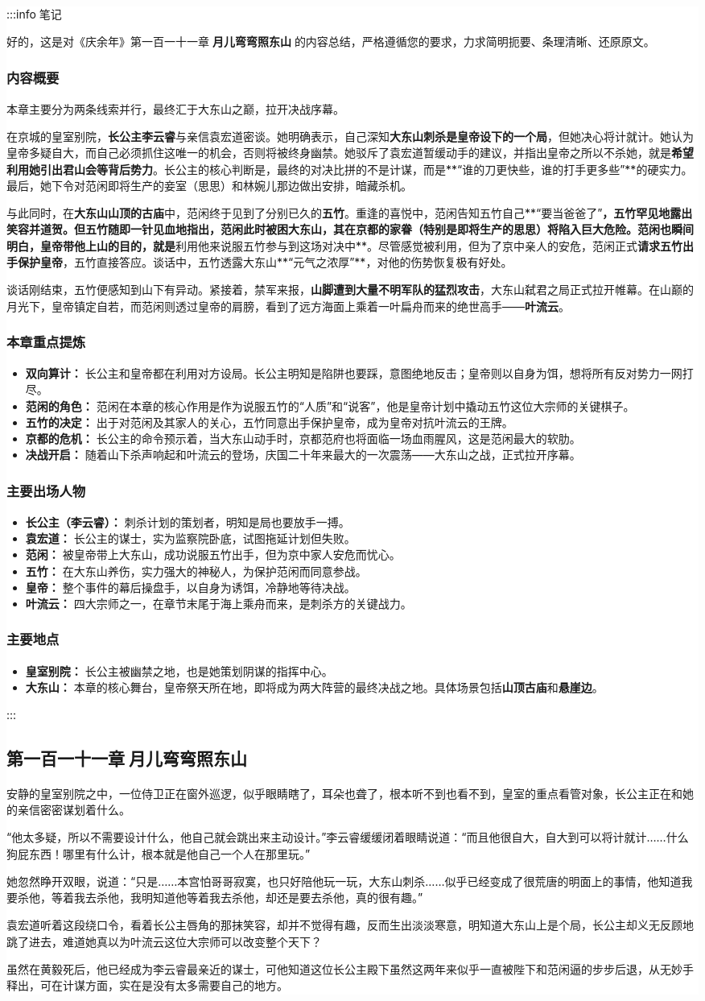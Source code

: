:::info 笔记

好的，这是对《庆余年》第一百一十一章 **月儿弯弯照东山** 的内容总结，严格遵循您的要求，力求简明扼要、条理清晰、还原原文。

### 内容概要

本章主要分为两条线索并行，最终汇于大东山之巅，拉开决战序幕。

在京城的皇室别院，**长公主李云睿**与亲信袁宏道密谈。她明确表示，自己深知**大东山刺杀是皇帝设下的一个局**，但她决心将计就计。她认为皇帝多疑自大，而自己必须抓住这唯一的机会，否则将被终身幽禁。她驳斥了袁宏道暂缓动手的建议，并指出皇帝之所以不杀她，就是**希望利用她引出君山会等背后势力**。长公主的核心判断是，最终的对决比拼的不是计谋，而是**“谁的刀更快些，谁的打手更多些”**的硬实力。最后，她下令对范闲即将生产的妾室（思思）和林婉儿那边做出安排，暗藏杀机。

与此同时，在**大东山山顶的古庙**中，范闲终于见到了分别已久的**五竹**。重逢的喜悦中，范闲告知五竹自己**“要当爸爸了”**，五竹罕见地露出笑容并道贺。但五竹随即一针见血地指出，范闲此时被困大东山，其在京都的家眷（特别是即将生产的思思）将陷入巨大危险。范闲也瞬间明白，皇帝带他上山的目的，就是**利用他来说服五竹参与到这场对决中**。尽管感觉被利用，但为了京中亲人的安危，范闲正式**请求五竹出手保护皇帝**，五竹直接答应。谈话中，五竹透露大东山**“元气之浓厚”**，对他的伤势恢复极有好处。

谈话刚结束，五竹便感知到山下有异动。紧接着，禁军来报，**山脚遭到大量不明军队的猛烈攻击**，大东山弑君之局正式拉开帷幕。在山巅的月光下，皇帝镇定自若，而范闲则透过皇帝的肩膀，看到了远方海面上乘着一叶扁舟而来的绝世高手——**叶流云**。

### 本章重点提炼

*   **双向算计：** 长公主和皇帝都在利用对方设局。长公主明知是陷阱也要踩，意图绝地反击；皇帝则以自身为饵，想将所有反对势力一网打尽。
*   **范闲的角色：** 范闲在本章的核心作用是作为说服五竹的“人质”和“说客”，他是皇帝计划中撬动五竹这位大宗师的关键棋子。
*   **五竹的决定：** 出于对范闲及其家人的关心，五竹同意出手保护皇帝，成为皇帝对抗叶流云的王牌。
*   **京都的危机：** 长公主的命令预示着，当大东山动手时，京都范府也将面临一场血雨腥风，这是范闲最大的软肋。
*   **决战开启：** 随着山下杀声响起和叶流云的登场，庆国二十年来最大的一次震荡——大东山之战，正式拉开序幕。

### 主要出场人物

*   **长公主（李云睿）：** 刺杀计划的策划者，明知是局也要放手一搏。
*   **袁宏道：** 长公主的谋士，实为监察院卧底，试图拖延计划但失败。
*   **范闲：** 被皇帝带上大东山，成功说服五竹出手，但为京中家人安危而忧心。
*   **五竹：** 在大东山养伤，实力强大的神秘人，为保护范闲而同意参战。
*   **皇帝：** 整个事件的幕后操盘手，以自身为诱饵，冷静地等待决战。
*   **叶流云：** 四大宗师之一，在章节末尾于海上乘舟而来，是刺杀方的关键战力。

### 主要地点

*   **皇室别院：** 长公主被幽禁之地，也是她策划阴谋的指挥中心。
*   **大东山：** 本章的核心舞台，皇帝祭天所在地，即将成为两大阵营的最终决战之地。具体场景包括**山顶古庙**和**悬崖边**。

:::

## 第一百一十一章 **月儿弯弯照东山**

安静的皇室别院之中，一位侍卫正在窗外巡逻，似乎眼睛瞎了，耳朵也聋了，根本听不到也看不到，皇室的重点看管对象，长公主正在和她的亲信密密谋划着什么。

“他太多疑，所以不需要设计什么，他自己就会跳出来主动设计。”李云睿缓缓闭着眼睛说道：“而且他很自大，自大到可以将计就计……什么狗屁东西！哪里有什么计，根本就是他自己一个人在那里玩。”

她忽然睁开双眼，说道：“只是……本宫怕哥哥寂寞，也只好陪他玩一玩，大东山刺杀……似乎已经变成了很荒唐的明面上的事情，他知道我要杀他，等着我去杀他，我明知道他等着我去杀他，却还是要去杀他，真的很有趣。”

袁宏道听着这段绕口令，看着长公主唇角的那抹笑容，却并不觉得有趣，反而生出淡淡寒意，明知道大东山上是个局，长公主却义无反顾地跳了进去，难道她真以为叶流云这位大宗师可以改变整个天下？

虽然在黄毅死后，他已经成为李云睿最亲近的谋士，可他知道这位长公主殿下虽然这两年来似乎一直被陛下和范闲逼的步步后退，从无妙手释出，可在计谋方面，实在是没有太多需要自己的地方。

